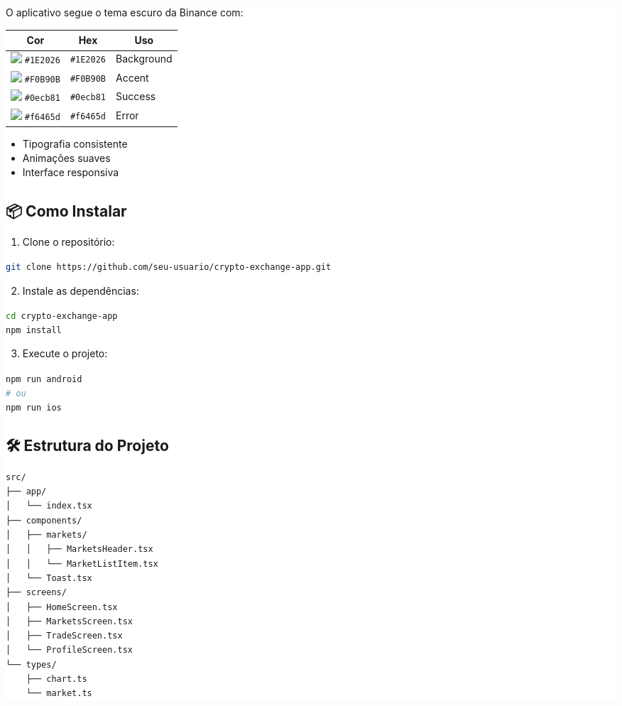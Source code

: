 O aplicativo segue o tema escuro da Binance com:

| Cor                                                             | Hex       | Uso        |
| --------------------------------------------------------------- | --------- | ---------- |
| ![](https://via.placeholder.com/15/1E2026/1E2026.png) `#1E2026` | `#1E2026` | Background |
| ![](https://via.placeholder.com/15/F0B90B/F0B90B.png) `#F0B90B` | `#F0B90B` | Accent     |
| ![](https://via.placeholder.com/15/0ecb81/0ecb81.png) `#0ecb81` | `#0ecb81` | Success    |
| ![](https://via.placeholder.com/15/f6465d/f6465d.png) `#f6465d` | `#f6465d` | Error      |

- Tipografia consistente
- Animações suaves
- Interface responsiva

## 📦 Como Instalar

1. Clone o repositório:

```bash
git clone https://github.com/seu-usuario/crypto-exchange-app.git
```

2. Instale as dependências:

```bash
cd crypto-exchange-app
npm install
```

3. Execute o projeto:

```bash
npm run android
# ou
npm run ios
```

## 🛠️ Estrutura do Projeto

```
src/
├── app/
│   └── index.tsx
├── components/
│   ├── markets/
│   │   ├── MarketsHeader.tsx
│   │   └── MarketListItem.tsx
│   └── Toast.tsx
├── screens/
│   ├── HomeScreen.tsx
│   ├── MarketsScreen.tsx
│   ├── TradeScreen.tsx
│   └── ProfileScreen.tsx
└── types/
    ├── chart.ts
    └── market.ts
```
